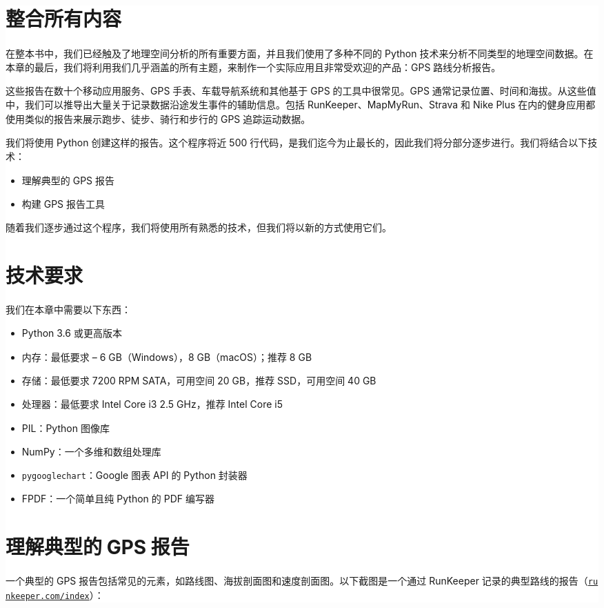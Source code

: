 # 整合所有内容

在整本书中，我们已经触及了地理空间分析的所有重要方面，并且我们使用了多种不同的 Python 技术来分析不同类型的地理空间数据。在本章的最后，我们将利用我们几乎涵盖的所有主题，来制作一个实际应用且非常受欢迎的产品：GPS 路线分析报告。

这些报告在数十个移动应用服务、GPS 手表、车载导航系统和其他基于 GPS 的工具中很常见。GPS 通常记录位置、时间和海拔。从这些值中，我们可以推导出大量关于记录数据沿途发生事件的辅助信息。包括 RunKeeper、MapMyRun、Strava 和 Nike Plus 在内的健身应用都使用类似的报告来展示跑步、徒步、骑行和步行的 GPS 追踪运动数据。

我们将使用 Python 创建这样的报告。这个程序将近 500 行代码，是我们迄今为止最长的，因此我们将分部分逐步进行。我们将结合以下技术：

+   理解典型的 GPS 报告

+   构建 GPS 报告工具

随着我们逐步通过这个程序，我们将使用所有熟悉的技术，但我们将以新的方式使用它们。

# 技术要求

我们在本章中需要以下东西：

+   Python 3.6 或更高版本

+   内存：最低要求 – 6 GB（Windows），8 GB（macOS）；推荐 8 GB

+   存储：最低要求 7200 RPM SATA，可用空间 20 GB，推荐 SSD，可用空间 40 GB

+   处理器：最低要求 Intel Core i3 2.5 GHz，推荐 Intel Core i5

+   PIL：Python 图像库

+   NumPy：一个多维和数组处理库

+   `pygooglechart`：Google 图表 API 的 Python 封装器

+   FPDF：一个简单且纯 Python 的 PDF 编写器

# 理解典型的 GPS 报告

一个典型的 GPS 报告包括常见的元素，如路线图、海拔剖面图和速度剖面图。以下截图是一个通过 RunKeeper 记录的典型路线的报告（[`runkeeper.com/index`](https://runkeeper.com/index)）：
